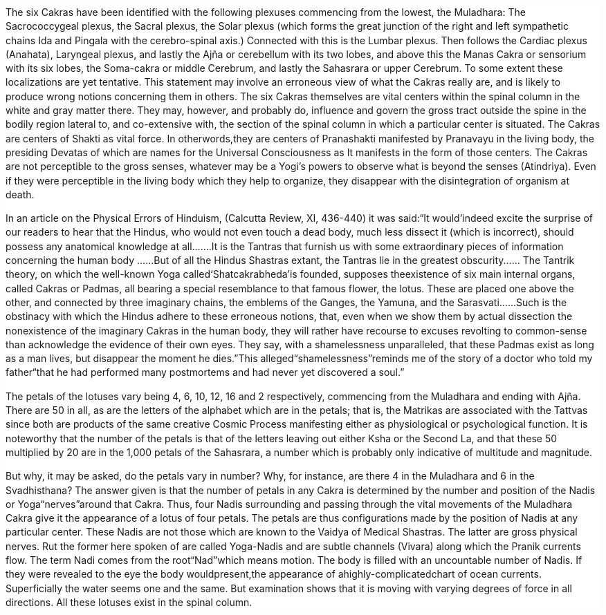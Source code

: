 The six Cakras have been identified with the following plexuses commencing from the lowest, the Muladhara: The Sacrococcygeal plexus, the Sacral plexus, the Solar plexus \(which forms the great junction of the right and left sympathetic chains Ida and Pingala with the cerebro-spinal axis.\) Connected with this is the Lumbar plexus. Then follows the Cardiac plexus \(Anahata\), Laryngeal plexus, and lastly the Ajña or cerebellum with its two lobes, and above this the Manas Cakra or sensorium with its six lobes, the Soma-cakra or middle Cerebrum, and lastly the Sahasrara or upper Cerebrum. To some extent these localizations are yet tentative. This statement may involve an erroneous view of what the Cakras really are, and is likely to produce wrong notions concerning them in others. The six Cakras themselves are vital centers within the spinal column in the white and gray matter there. They may, however, and probably do, influence and govern the gross tract outside the spine in the bodily region lateral to, and co-extensive with, the section of the spinal column in which a particular center is situated. The Cakras are centers of Shakti as vital force. In otherwords,they are centers of Pranashakti manifested by Pranavayu in the living body, the presiding Devatas of which are names for the Universal Consciousness as It manifests in the form of those centers. The Cakras are not perceptible to the gross senses, whatever may be a Yogi’s powers to observe what is beyond the senses \(Atindriya\). Even if they were perceptible in the living body which they help to organize, they disappear with the disintegration of organism at death.

In an article on the Physical Errors of Hinduism, \(Calcutta Review, XI, 436-440\) it was said:“It would’indeed excite the surprise of our readers to hear that the Hindus, who would not even touch a dead body, much less dissect it \(which is incorrect\), should possess any anatomical knowledge at all.......It is the Tantras that furnish us with some extraordinary pieces of information concerning the human body ......But of all the Hindus Shastras extant, the Tantras lie in the greatest obscurity...... The Tantrik theory, on which the well-known Yoga called‘Shatcakrabheda’is founded, supposes theexistence of six main internal organs, called Cakras or Padmas, all bearing a special resemblance to that famous flower, the lotus. These are placed one above the other, and connected by three imaginary chains, the emblems of the Ganges, the Yamuna, and the Sarasvati......Such is the obstinacy with which the Hindus adhere to these erroneous notions, that, even when we show them by actual dissection the nonexistence of the imaginary Cakras in the human body, they will rather have recourse to excuses revolting to common-sense than acknowledge the evidence of their own eyes. They say, with a shamelessness unparalleled, that these Padmas exist as long as a man lives, but disappear the moment he dies.”This alleged“shamelessness”reminds me of the story of a doctor who told my father“that he had performed many postmortems and had never yet discovered a soul.”

The petals of the lotuses vary being 4, 6, 10, 12, 16 and 2 respectively, commencing from the Muladhara and ending with Ajña. There are 50 in all, as are the letters of the alphabet which are in the petals; that is, the Matrikas are associated with the Tattvas since both are products of the same creative Cosmic Process manifesting either as physiological or psychological function. It is noteworthy that the number of the petals is that of the letters leaving out either Ksha or the Second La, and that these 50 multiplied by 20 are in the 1,000 petals of the Sahasrara, a number which is probably only indicative of multitude and magnitude.

But why, it may be asked, do the petals vary in number? Why, for instance, are there 4 in the Muladhara and 6 in the Svadhisthana? The answer given is that the number of petals in any Cakra is determined by the number and position of the Nadis or Yoga“nerves”around that Cakra. Thus, four Nadis surrounding and passing through the vital movements of the Muladhara Cakra give it the appearance of a lotus of four petals. The petals are thus configurations made by the position of Nadis at any particular center. These Nadis are not those which are known to the Vaidya of Medical Shastras. The latter are gross physical nerves. Rut the former here spoken of are called Yoga-Nadis and are subtle channels \(Vivara\) along which the Pranik currents flow. The term Nadi comes from the root“Nad”which means motion. The body is filled with an uncountable number of Nadis. If they were revealed to the eye the body wouldpresent,the appearance of ahighly-complicatedchart of ocean currents. Superficially the water seems one and the same. But examination shows that it is moving with varying degrees of force in all directions. All these lotuses exist in the spinal column.
